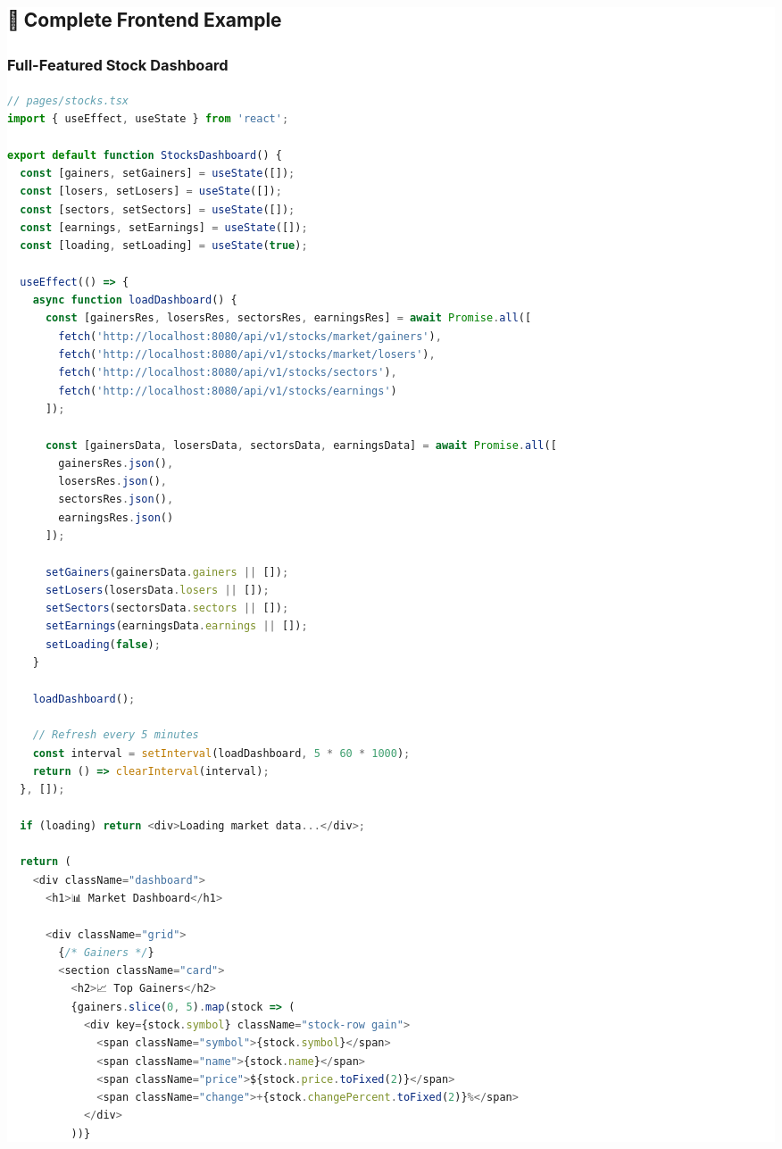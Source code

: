 ## 🎨 Complete Frontend Example

### Full-Featured Stock Dashboard

```typescript
// pages/stocks.tsx
import { useEffect, useState } from 'react';

export default function StocksDashboard() {
  const [gainers, setGainers] = useState([]);
  const [losers, setLosers] = useState([]);
  const [sectors, setSectors] = useState([]);
  const [earnings, setEarnings] = useState([]);
  const [loading, setLoading] = useState(true);

  useEffect(() => {
    async function loadDashboard() {
      const [gainersRes, losersRes, sectorsRes, earningsRes] = await Promise.all([
        fetch('http://localhost:8080/api/v1/stocks/market/gainers'),
        fetch('http://localhost:8080/api/v1/stocks/market/losers'),
        fetch('http://localhost:8080/api/v1/stocks/sectors'),
        fetch('http://localhost:8080/api/v1/stocks/earnings')
      ]);

      const [gainersData, losersData, sectorsData, earningsData] = await Promise.all([
        gainersRes.json(),
        losersRes.json(),
        sectorsRes.json(),
        earningsRes.json()
      ]);

      setGainers(gainersData.gainers || []);
      setLosers(losersData.losers || []);
      setSectors(sectorsData.sectors || []);
      setEarnings(earningsData.earnings || []);
      setLoading(false);
    }

    loadDashboard();
    
    // Refresh every 5 minutes
    const interval = setInterval(loadDashboard, 5 * 60 * 1000);
    return () => clearInterval(interval);
  }, []);

  if (loading) return <div>Loading market data...</div>;

  return (
    <div className="dashboard">
      <h1>📊 Market Dashboard</h1>
      
      <div className="grid">
        {/* Gainers */}
        <section className="card">
          <h2>📈 Top Gainers</h2>
          {gainers.slice(0, 5).map(stock => (
            <div key={stock.symbol} className="stock-row gain">
              <span className="symbol">{stock.symbol}</span>
              <span className="name">{stock.name}</span>
              <span className="price">${stock.price.toFixed(2)}</span>
              <span className="change">+{stock.changePercent.toFixed(2)}%</span>
            </div>
          ))}
```